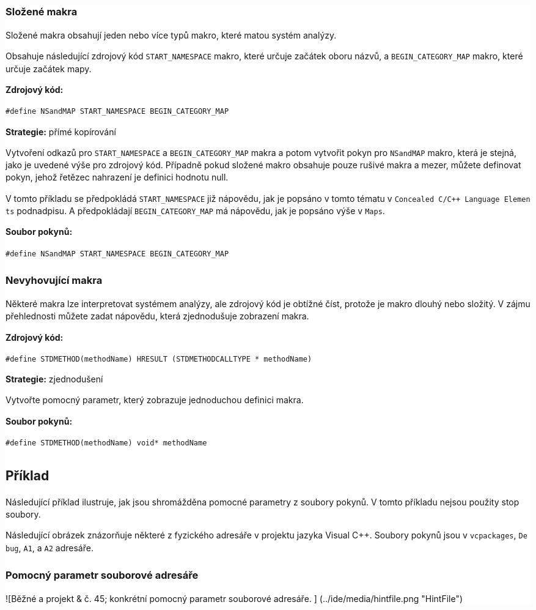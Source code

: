 ### <a name="composite-macros"></a>Složené makra  
 Složené makra obsahují jeden nebo více typů makro, které matou systém analýzy.  
  
 Obsahuje následující zdrojový kód `START_NAMESPACE` makro, které určuje začátek oboru názvů, a `BEGIN_CATEGORY_MAP` makro, které určuje začátek mapy.  
  
 **Zdrojový kód:**  
  
```  
#define NSandMAP START_NAMESPACE BEGIN_CATEGORY_MAP  
```  
  
 **Strategie:** přímé kopírování  
  
 Vytvoření odkazů pro `START_NAMESPACE` a `BEGIN_CATEGORY_MAP` makra a potom vytvořit pokyn pro `NSandMAP` makro, která je stejná, jako je uvedené výše pro zdrojový kód. Případně pokud složené makro obsahuje pouze rušivé makra a mezer, můžete definovat pokyn, jehož řetězec nahrazení je definici hodnotu null.  
  
 V tomto příkladu se předpokládá `START_NAMESPACE` již nápovědu, jak je popsáno v tomto tématu v `Concealed C/C++ Language Elements` podnadpisu. A předpokládají `BEGIN_CATEGORY_MAP` má nápovědu, jak je popsáno výše v `Maps`.  
  
 **Soubor pokynů:**  
  
```  
#define NSandMAP START_NAMESPACE BEGIN_CATEGORY_MAP  
```  
  
### <a name="inconvenient-macros"></a>Nevyhovující makra  
 Některé makra lze interpretovat systémem analýzy, ale zdrojový kód je obtížné číst, protože je makro dlouhý nebo složitý. V zájmu přehlednosti můžete zadat nápovědu, která zjednodušuje zobrazení makra.  
  
 **Zdrojový kód:**  
  
```  
#define STDMETHOD(methodName) HRESULT (STDMETHODCALLTYPE * methodName)  
```  
  
 **Strategie:** zjednodušení  
  
 Vytvořte pomocný parametr, který zobrazuje jednoduchou definici makra.  
  
 **Soubor pokynů:**  
  
```  
#define STDMETHOD(methodName) void* methodName  
```  
  
## <a name="example"></a>Příklad  
 Následující příklad ilustruje, jak jsou shromážděna pomocné parametry z soubory pokynů. V tomto příkladu nejsou použity stop soubory.  
  
 Následující obrázek znázorňuje některé z fyzického adresáře v projektu jazyka Visual C++. Soubory pokynů jsou v `vcpackages`, `Debug`, `A1`, a `A2` adresáře.  
  
### <a name="hint-file-directories"></a>Pomocný parametr souborové adresáře  
 ![Běžné a projekt & č. 45; konkrétní pomocný parametr souborové adresáře. ] (../ide/media/hintfile.png "HintFile")  
  